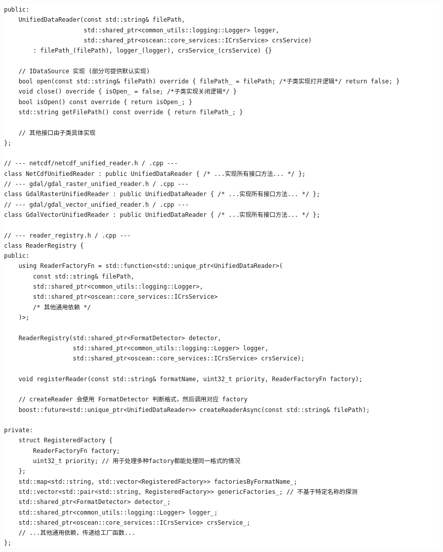     public:
        UnifiedDataReader(const std::string& filePath, 
                          std::shared_ptr<common_utils::logging::Logger> logger,
                          std::shared_ptr<oscean::core_services::ICrsService> crsService)
            : filePath_(filePath), logger_(logger), crsService_(crsService) {}
        
        // IDataSource 实现 (部分可提供默认实现)
        bool open(const std::string& filePath) override { filePath_ = filePath; /*子类实现打开逻辑*/ return false; }
        void close() override { isOpen_ = false; /*子类实现关闭逻辑*/ }
        bool isOpen() const override { return isOpen_; }
        std::string getFilePath() const override { return filePath_; }
        
        // 其他接口由子类具体实现
    };
    
    // --- netcdf/netcdf_unified_reader.h / .cpp ---
    class NetCdfUnifiedReader : public UnifiedDataReader { /* ...实现所有接口方法... */ };
    // --- gdal/gdal_raster_unified_reader.h / .cpp ---
    class GdalRasterUnifiedReader : public UnifiedDataReader { /* ...实现所有接口方法... */ };
    // --- gdal/gdal_vector_unified_reader.h / .cpp ---
    class GdalVectorUnifiedReader : public UnifiedDataReader { /* ...实现所有接口方法... */ };
    
    // --- reader_registry.h / .cpp ---
    class ReaderRegistry {
    public:
        using ReaderFactoryFn = std::function<std::unique_ptr<UnifiedDataReader>(
            const std::string& filePath, 
            std::shared_ptr<common_utils::logging::Logger>,
            std::shared_ptr<oscean::core_services::ICrsService>
            /* 其他通用依赖 */
        )>;
        
        ReaderRegistry(std::shared_ptr<FormatDetector> detector, 
                       std::shared_ptr<common_utils::logging::Logger> logger,
                       std::shared_ptr<oscean::core_services::ICrsService> crsService);
        
        void registerReader(const std::string& formatName, uint32_t priority, ReaderFactoryFn factory);
        
        // createReader 会使用 FormatDetector 判断格式，然后调用对应 factory
        boost::future<std::unique_ptr<UnifiedDataReader>> createReaderAsync(const std::string& filePath);
        
    private:
        struct RegisteredFactory {
            ReaderFactoryFn factory;
            uint32_t priority; // 用于处理多种factory都能处理同一格式的情况
        };
        std::map<std::string, std::vector<RegisteredFactory>> factoriesByFormatName_;
        std::vector<std::pair<std::string, RegisteredFactory>> genericFactories_; // 不基于特定名称的探测
        std::shared_ptr<FormatDetector> detector_;
        std::shared_ptr<common_utils::logging::Logger> logger_;
        std::shared_ptr<oscean::core_services::ICrsService> crsService_;
        // ...其他通用依赖，传递给工厂函数...
    };
    